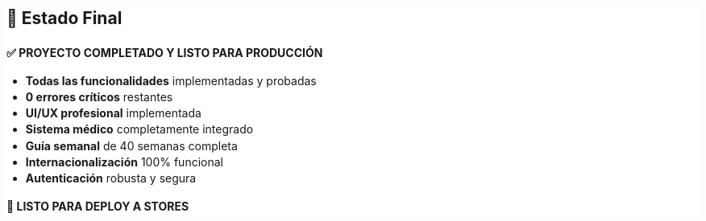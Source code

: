 
## 🎯 Estado Final

**✅ PROYECTO COMPLETADO Y LISTO PARA PRODUCCIÓN**

- **Todas las funcionalidades** implementadas y probadas
- **0 errores críticos** restantes
- **UI/UX profesional** implementada
- **Sistema médico** completamente integrado
- **Guía semanal** de 40 semanas completa
- **Internacionalización** 100% funcional
- **Autenticación** robusta y segura

**🚀 LISTO PARA DEPLOY A STORES** 